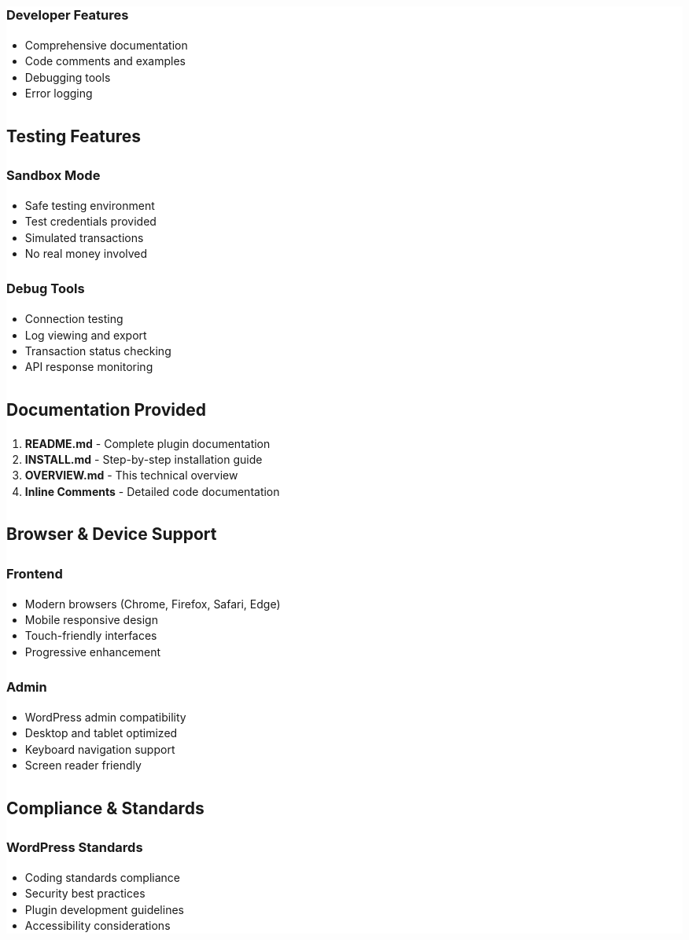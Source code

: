 ### **Developer Features**
- Comprehensive documentation
- Code comments and examples
- Debugging tools
- Error logging

## Testing Features

### **Sandbox Mode**
- Safe testing environment
- Test credentials provided
- Simulated transactions
- No real money involved

### **Debug Tools**
- Connection testing
- Log viewing and export
- Transaction status checking
- API response monitoring

## Documentation Provided

1. **README.md** - Complete plugin documentation
2. **INSTALL.md** - Step-by-step installation guide
3. **OVERVIEW.md** - This technical overview
4. **Inline Comments** - Detailed code documentation

## Browser & Device Support

### **Frontend**
- Modern browsers (Chrome, Firefox, Safari, Edge)
- Mobile responsive design
- Touch-friendly interfaces
- Progressive enhancement

### **Admin**
- WordPress admin compatibility
- Desktop and tablet optimized
- Keyboard navigation support
- Screen reader friendly

## Compliance & Standards

### **WordPress Standards**
- Coding standards compliance
- Security best practices
- Plugin development guidelines
- Accessibility considerations
